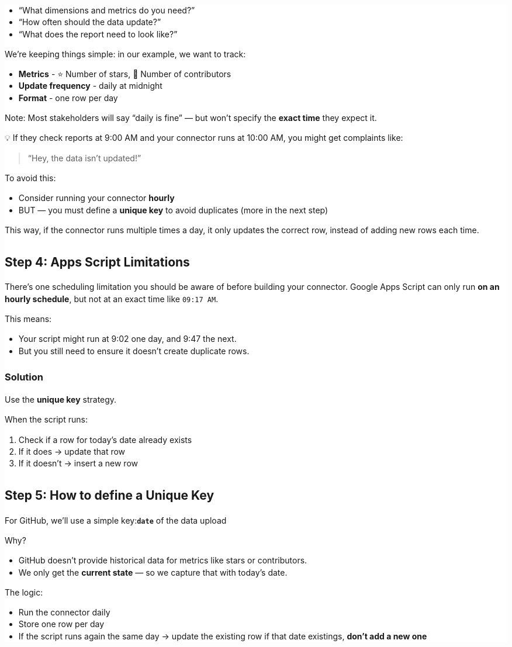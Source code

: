 - “What dimensions and metrics do you need?”
- “How often should the data update?”
- “What does the report need to look like?”

We’re keeping things simple: in our example, we want to track:

- **Metrics** - ⭐ Number of stars, 👥 Number of contributors
- **Update frequency** - daily at midnight
- **Format** - one row per day

Note: Most stakeholders will say “daily is fine” — but won’t specify the **exact time** they expect it.

💡 If they check reports at 9:00 AM and your connector runs at 10:00 AM, you might get complaints like:  
> “Hey, the data isn’t updated!”

To avoid this:

- Consider running your connector **hourly**
- BUT — you must define a **unique key** to avoid duplicates (more in the next step)

This way, if the connector runs multiple times a day, it only updates the correct row, instead of adding new rows each time.
  
## Step 4: Apps Script Limitations

There’s one scheduling limitation you should be aware of before building your connector. Google Apps Script can only run **on an hourly schedule**, but not at an exact time like `09:17 AM`.

This means:

- Your script might run at 9:02 one day, and 9:47 the next.
- But you still need to ensure it doesn’t create duplicate rows.

### Solution

Use the **unique key** strategy.

When the script runs:

1. Check if a row for today’s date already exists
2. If it does → update that row
3. If it doesn’t → insert a new row

## Step 5: How to define a Unique Key

For GitHub, we’ll use a simple key:**`date`** of the data upload

Why?

- GitHub doesn’t provide historical data for metrics like stars or contributors.
- We only get the **current state** — so we capture that with today’s date.

The logic:

- Run the connector daily
- Store one row per day
- If the script runs again the same day → update the existing row if that date existings, **don’t add a new one**

